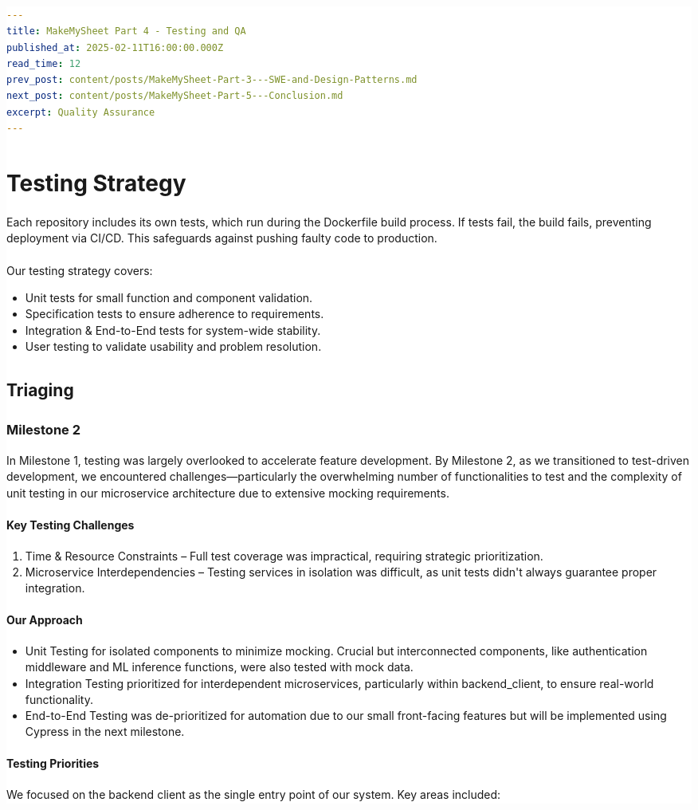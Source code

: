 ```yaml
---
title: MakeMySheet Part 4 - Testing and QA
published_at: 2025-02-11T16:00:00.000Z
read_time: 12
prev_post: content/posts/MakeMySheet-Part-3---SWE-and-Design-Patterns.md
next_post: content/posts/MakeMySheet-Part-5---Conclusion.md
excerpt: Quality Assurance
---
```


# Testing Strategy

Each repository includes its own tests, which run during the Dockerfile build process. If tests fail, the build fails, preventing deployment via CI/CD. This safeguards against pushing faulty code to production.\
\
Our testing strategy covers:

* Unit tests for small function and component validation.
* Specification tests to ensure adherence to requirements.
* Integration & End-to-End tests for system-wide stability.
* User testing to validate usability and problem resolution.

## Triaging

### Milestone 2

In Milestone 1, testing was largely overlooked to accelerate feature development. By Milestone 2, as we transitioned to test-driven development, we encountered challenges—particularly the overwhelming number of functionalities to test and the complexity of unit testing in our microservice architecture due to extensive mocking requirements.

#### Key Testing Challenges

1. Time & Resource Constraints – Full test coverage was impractical, requiring strategic prioritization.
2. Microservice Interdependencies – Testing services in isolation was difficult, as unit tests didn't always guarantee proper integration.

#### Our Approach

* Unit Testing for isolated components to minimize mocking. Crucial but interconnected components, like authentication middleware and ML inference functions, were also tested with mock data.
* Integration Testing prioritized for interdependent microservices, particularly within backend\_client, to ensure real-world functionality.
* End-to-End Testing was de-prioritized for automation due to our small front-facing features but will be implemented using Cypress in the next milestone.

#### Testing Priorities

We focused on the backend client as the single entry point of our system. Key areas included:
